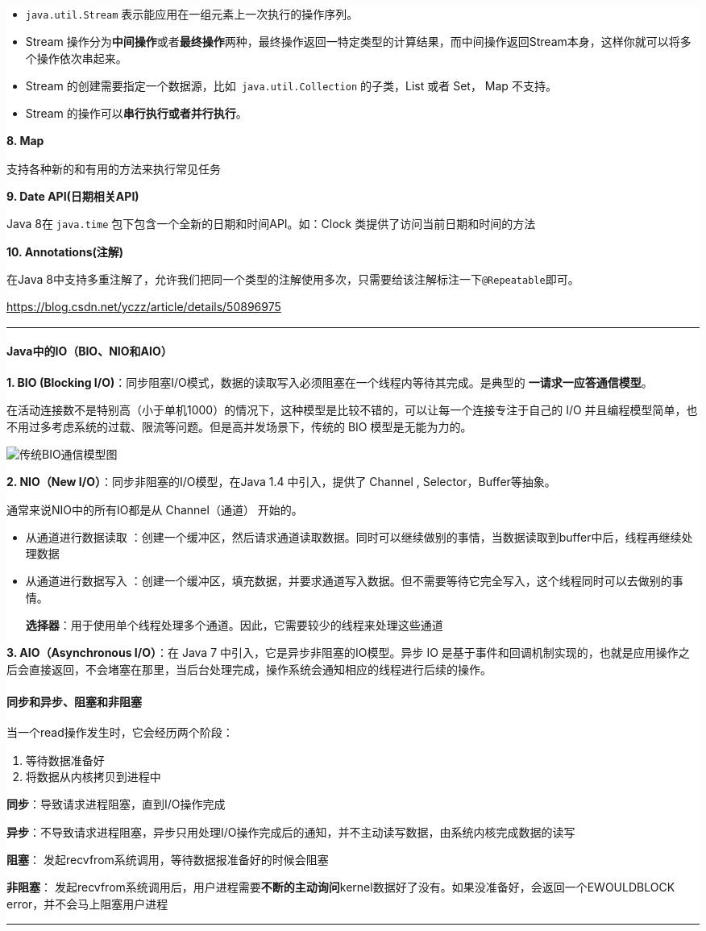 - `java.util.Stream` 表示能应用在一组元素上一次执行的操作序列。

- Stream 操作分为**中间操作**或者**最终操作**两种，最终操作返回一特定类型的计算结果，而中间操作返回Stream本身，这样你就可以将多个操作依次串起来。

- Stream 的创建需要指定一个数据源，比如` java.util.Collection` 的子类，List 或者 Set， Map 不支持。

- Stream 的操作可以**串行执行或者并行执行**。

**8. Map** 

支持各种新的和有用的方法来执行常见任务

**9. Date API(日期相关API)**

Java 8在 `java.time` 包下包含一个全新的日期和时间API。如：Clock 类提供了访问当前日期和时间的方法

**10. Annotations(注解)**

在Java 8中支持多重注解了，允许我们把同一个类型的注解使用多次，只需要给该注解标注一下`@Repeatable`即可。

https://blog.csdn.net/yczz/article/details/50896975

---

#### Java中的IO（BIO、NIO和AIO）

**1. BIO (Blocking I/O)**：同步阻塞I/O模式，数据的读取写入必须阻塞在一个线程内等待其完成。是典型的 **一请求一应答通信模型**。

在活动连接数不是特别高（小于单机1000）的情况下，这种模型是比较不错的，可以让每一个连接专注于自己的 I/O 并且编程模型简单，也不用过多考虑系统的过载、限流等问题。但是高并发场景下，传统的 BIO 模型是无能为力的。

![传统BIO通信模型图](https://typora-image-ariellauu.oss-cn-beijing.aliyuncs.com/uPic/68747470733a2f2f6d792d626c6f672d746f2d7573652e6f73732d636e2d6265696a696e672e616c6979756e63732e636f6d2f322e706e67.png)

**2. NIO（New I/O）**：同步非阻塞的I/O模型，在Java 1.4 中引入，提供了 Channel , Selector，Buffer等抽象。

通常来说NIO中的所有IO都是从 Channel（通道） 开始的。

- 从通道进行数据读取 ：创建一个缓冲区，然后请求通道读取数据。同时可以继续做别的事情，当数据读取到buffer中后，线程再继续处理数据

- 从通道进行数据写入 ：创建一个缓冲区，填充数据，并要求通道写入数据。但不需要等待它完全写入，这个线程同时可以去做别的事情。

  **选择器**：用于使用单个线程处理多个通道。因此，它需要较少的线程来处理这些通道

**3. AIO（Asynchronous I/O）**：在 Java 7 中引入，它是异步非阻塞的IO模型。异步 IO 是基于事件和回调机制实现的，也就是应用操作之后会直接返回，不会堵塞在那里，当后台处理完成，操作系统会通知相应的线程进行后续的操作。

#### 同步和异步、阻塞和非阻塞

当一个read操作发生时，它会经历两个阶段：

1. 等待数据准备好
2. 将数据从内核拷贝到进程中

**同步**：导致请求进程阻塞，直到I/O操作完成

**异步**：不导致请求进程阻塞，异步只用处理I/O操作完成后的通知，并不主动读写数据，由系统内核完成数据的读写

**阻塞**： 发起recvfrom系统调用，等待数据报准备好的时候会阻塞

**非阻塞**： 发起recvfrom系统调用后，用户进程需要**不断的主动询问**kernel数据好了没有。如果没准备好，会返回一个EWOULDBLOCK error，并不会马上阻塞用户进程

---

